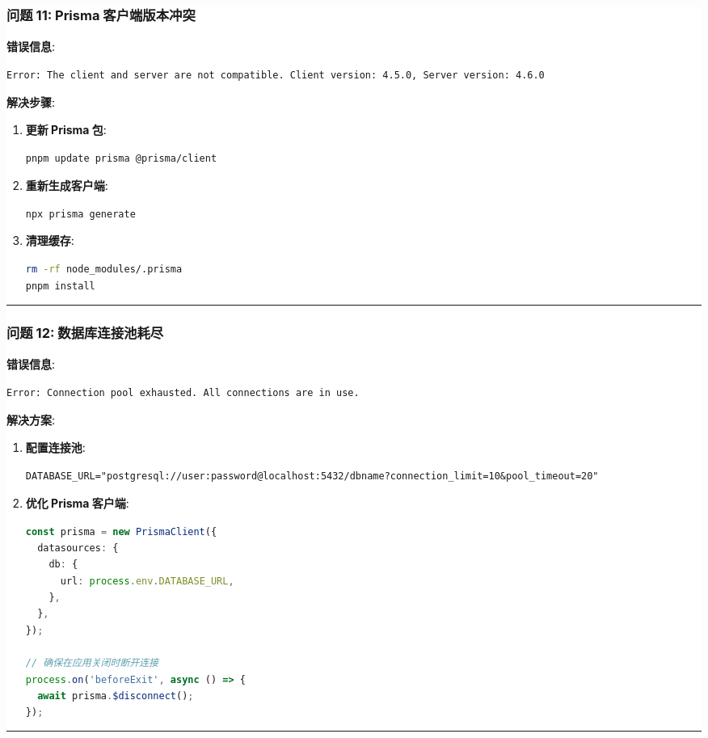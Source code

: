 ### 问题 11: Prisma 客户端版本冲突

**错误信息**:
```
Error: The client and server are not compatible. Client version: 4.5.0, Server version: 4.6.0
```

**解决步骤**:
1. **更新 Prisma 包**:
   ```bash
   pnpm update prisma @prisma/client
   ```

2. **重新生成客户端**:
   ```bash
   npx prisma generate
   ```

3. **清理缓存**:
   ```bash
   rm -rf node_modules/.prisma
   pnpm install
   ```

---

### 问题 12: 数据库连接池耗尽

**错误信息**:
```
Error: Connection pool exhausted. All connections are in use.
```

**解决方案**:
1. **配置连接池**:
   ```env
   DATABASE_URL="postgresql://user:password@localhost:5432/dbname?connection_limit=10&pool_timeout=20"
   ```

2. **优化 Prisma 客户端**:
   ```typescript
   const prisma = new PrismaClient({
     datasources: {
       db: {
         url: process.env.DATABASE_URL,
       },
     },
   });
   
   // 确保在应用关闭时断开连接
   process.on('beforeExit', async () => {
     await prisma.$disconnect();
   });
   ```

---
